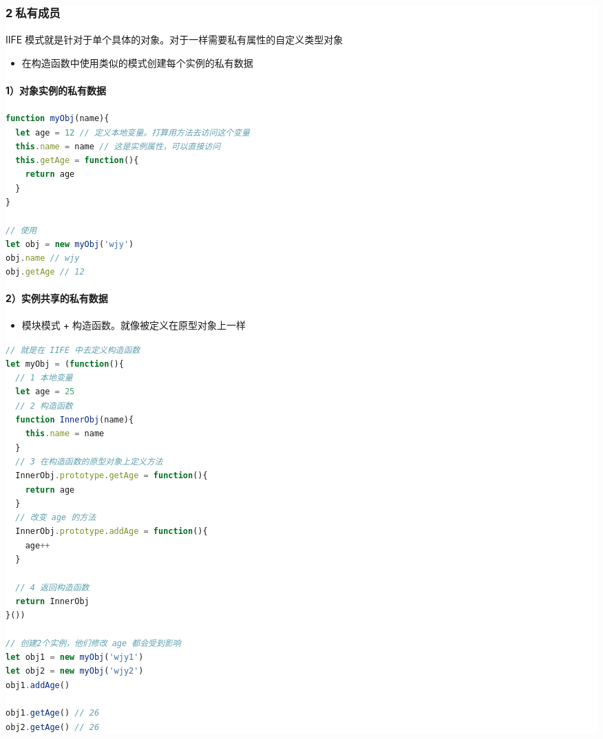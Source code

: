 

### 2 私有成员

IIFE 模式就是针对于单个具体的对象。对于一样需要私有属性的自定义类型对象

- 在构造函数中使用类似的模式创建每个实例的私有数据

#### 1）对象实例的私有数据

```js
function myObj(name){
  let age = 12 // 定义本地变量。打算用方法去访问这个变量
  this.name = name // 这是实例属性，可以直接访问
  this.getAge = function(){
    return age
  }
}

// 使用
let obj = new myObj('wjy')
obj.name // wjy
obj.getAge // 12
```

#### 2）实例共享的私有数据

- 模块模式 + 构造函数。就像被定义在原型对象上一样

```js
// 就是在 IIFE 中去定义构造函数
let myObj = (function(){
  // 1 本地变量
  let age = 25
  // 2 构造函数
  function InnerObj(name){
    this.name = name
  }
  // 3 在构造函数的原型对象上定义方法
  InnerObj.prototype.getAge = function(){
    return age
  }
  // 改变 age 的方法
  InnerObj.prototype.addAge = function(){
    age++
  }
  
  // 4 返回构造函数
  return InnerObj
}())

// 创建2个实例，他们修改 age 都会受到影响
let obj1 = new myObj('wjy1')
let obj2 = new myObj('wjy2')
obj1.addAge()

obj1.getAge() // 26
obj2.getAge() // 26
```
